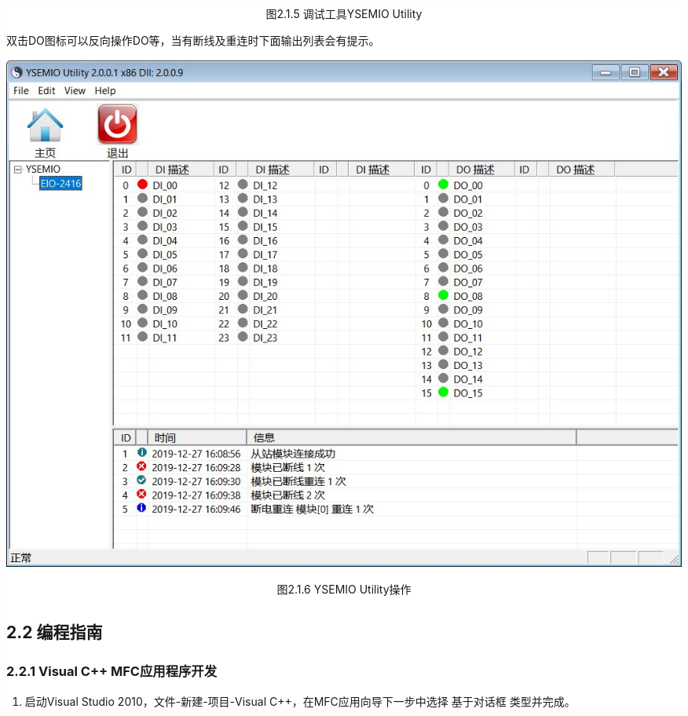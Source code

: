 <p align="center">图2.1.5 调试工具YSEMIO Utility</p>

双击DO图标可以反向操作DO等，当有断线及重连时下面输出列表会有提示。

<div align="center"><img src="https://raw.githubusercontent.com/yunshi-tech/EMIO/master/Images/216.png"/></div>

<p align="center">图2.1.6 YSEMIO Utility操作</p>

## 2.2 编程指南

### 2.2.1 Visual C++ MFC应用程序开发

1. 启动Visual Studio 2010，文件-新建-项目-Visual C++，在MFC应用向导下一步中选择 基于对话框 类型并完成。
